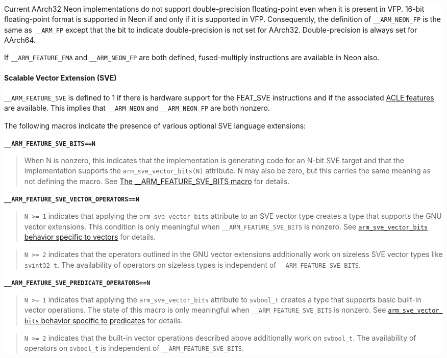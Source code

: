 Current AArch32 Neon implementations do not support double-precision
floating-point even when it is present in VFP. 16-bit floating-point
format is supported in Neon if and only if it is supported in VFP.
Consequently, the definition of `__ARM_NEON_FP` is the same as
`__ARM_FP` except that the bit to indicate double-precision is not set
for AArch32. Double-precision is always set for AArch64.

If `__ARM_FEATURE_FMA` and `__ARM_NEON_FP` are both defined,
fused-multiply instructions are available in Neon also.

#### Scalable Vector Extension (SVE)

`__ARM_FEATURE_SVE` is defined to 1 if there is hardware support
for the FEAT_SVE instructions and if the associated [ACLE
features](#sve-language-extensions-and-intrinsics) are available.
This implies that `__ARM_NEON` and `__ARM_NEON_FP` are both nonzero.

The following macros indicate the presence of various optional
SVE language extensions:

**`__ARM_FEATURE_SVE_BITS==N`**

> When N is nonzero, this indicates that the implementation is generating
> code for an N-bit SVE target and that the implementation supports the
> `arm_sve_vector_bits(N)` attribute. N may also be zero, but this carries
> the same meaning as not defining the macro. See
> [The __ARM_FEATURE_SVE_BITS macro](#the-__arm_feature_sve_bits-macro)
> for details.

**`__ARM_FEATURE_SVE_VECTOR_OPERATORS==N`**

> `N >= 1` indicates that applying the `arm_sve_vector_bits` attribute
> to an SVE vector type creates a type that supports the GNU vector
> extensions. This condition is only meaningful when
> `__ARM_FEATURE_SVE_BITS` is nonzero. See [`arm_sve_vector_bits` behavior
> specific to vectors](#arm_sve_vector_bits-behavior-specific-to-vectors)
> for details.

> `N >= 2` indicates that the operators outlined in the GNU vector
> extensions additionally work on sizeless SVE vector types like `svint32_t`.
> The availability of operators on sizeless types is independent of
> `__ARM_FEATURE_SVE_BITS`.

**`__ARM_FEATURE_SVE_PREDICATE_OPERATORS==N`**

> `N >= 1` indicates that applying the `arm_sve_vector_bits` attribute to
> `svbool_t` creates a type that supports basic built-in vector operations.
> The state of this macro is only meaningful when `__ARM_FEATURE_SVE_BITS`
> is nonzero. See [`arm_sve_vector_bits` behavior specific to
> predicates](#arm_sve_vector_bits-behavior-specific-to-predicates)
> for details.

> `N >= 2` indicates that the built-in vector operations described above
> additionally work on `svbool_t`.
> The availability of operators on `svbool_t` is independent of
> `__ARM_FEATURE_SVE_BITS`.
